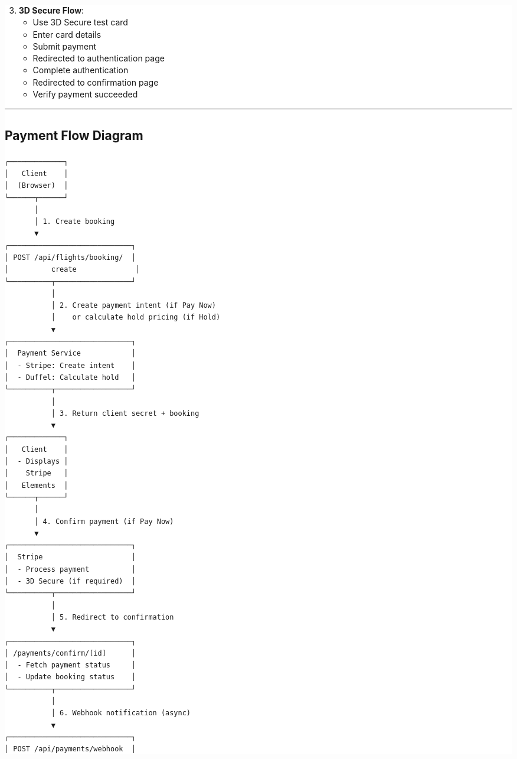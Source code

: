 3. **3D Secure Flow**:
   - Use 3D Secure test card
   - Enter card details
   - Submit payment
   - Redirected to authentication page
   - Complete authentication
   - Redirected to confirmation page
   - Verify payment succeeded

---

## Payment Flow Diagram

```
┌─────────────┐
│   Client    │
│  (Browser)  │
└──────┬──────┘
       │
       │ 1. Create booking
       ▼
┌─────────────────────────────┐
│ POST /api/flights/booking/  │
│          create              │
└──────────┬──────────────────┘
           │
           │ 2. Create payment intent (if Pay Now)
           │    or calculate hold pricing (if Hold)
           ▼
┌─────────────────────────────┐
│  Payment Service            │
│  - Stripe: Create intent    │
│  - Duffel: Calculate hold   │
└──────────┬──────────────────┘
           │
           │ 3. Return client secret + booking
           ▼
┌─────────────┐
│   Client    │
│  - Displays │
│    Stripe   │
│   Elements  │
└──────┬──────┘
       │
       │ 4. Confirm payment (if Pay Now)
       ▼
┌─────────────────────────────┐
│  Stripe                     │
│  - Process payment          │
│  - 3D Secure (if required)  │
└──────────┬──────────────────┘
           │
           │ 5. Redirect to confirmation
           ▼
┌─────────────────────────────┐
│ /payments/confirm/[id]      │
│  - Fetch payment status     │
│  - Update booking status    │
└──────────┬──────────────────┘
           │
           │ 6. Webhook notification (async)
           ▼
┌─────────────────────────────┐
│ POST /api/payments/webhook  │
```